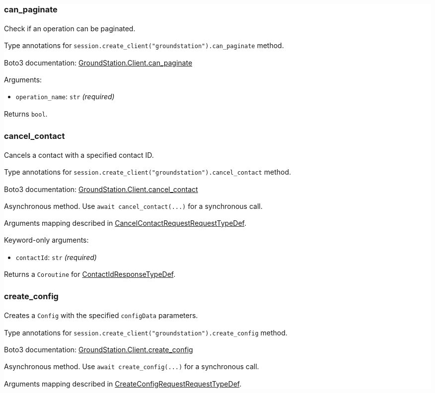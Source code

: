 <a id="can_paginate"></a>

### can_paginate

Check if an operation can be paginated.

Type annotations for `session.create_client("groundstation").can_paginate`
method.

Boto3 documentation:
[GroundStation.Client.can_paginate](https://boto3.amazonaws.com/v1/documentation/api/latest/reference/services/groundstation.html#GroundStation.Client.can_paginate)

Arguments:

- `operation_name`: `str` *(required)*

Returns `bool`.

<a id="cancel_contact"></a>

### cancel_contact

Cancels a contact with a specified contact ID.

Type annotations for `session.create_client("groundstation").cancel_contact`
method.

Boto3 documentation:
[GroundStation.Client.cancel_contact](https://boto3.amazonaws.com/v1/documentation/api/latest/reference/services/groundstation.html#GroundStation.Client.cancel_contact)

Asynchronous method. Use `await cancel_contact(...)` for a synchronous call.

Arguments mapping described in
[CancelContactRequestRequestTypeDef](./type_defs.md#cancelcontactrequestrequesttypedef).

Keyword-only arguments:

- `contactId`: `str` *(required)*

Returns a `Coroutine` for
[ContactIdResponseTypeDef](./type_defs.md#contactidresponsetypedef).

<a id="create_config"></a>

### create_config

Creates a `Config` with the specified `configData` parameters.

Type annotations for `session.create_client("groundstation").create_config`
method.

Boto3 documentation:
[GroundStation.Client.create_config](https://boto3.amazonaws.com/v1/documentation/api/latest/reference/services/groundstation.html#GroundStation.Client.create_config)

Asynchronous method. Use `await create_config(...)` for a synchronous call.

Arguments mapping described in
[CreateConfigRequestRequestTypeDef](./type_defs.md#createconfigrequestrequesttypedef).

